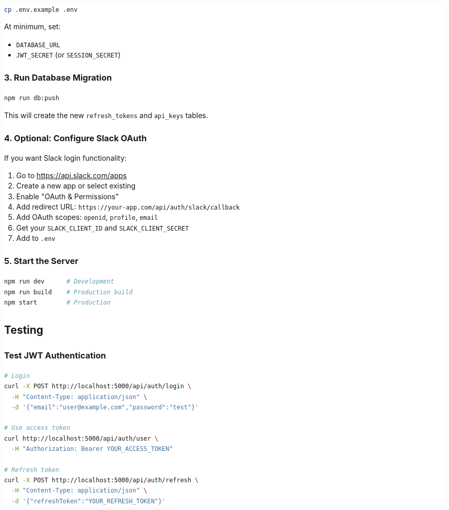 ```bash
cp .env.example .env
```

At minimum, set:
- `DATABASE_URL`
- `JWT_SECRET` (or `SESSION_SECRET`)

### 3. Run Database Migration

```bash
npm run db:push
```

This will create the new `refresh_tokens` and `api_keys` tables.

### 4. Optional: Configure Slack OAuth

If you want Slack login functionality:

1. Go to https://api.slack.com/apps
2. Create a new app or select existing
3. Enable "OAuth & Permissions"
4. Add redirect URL: `https://your-app.com/api/auth/slack/callback`
5. Add OAuth scopes: `openid`, `profile`, `email`
6. Get your `SLACK_CLIENT_ID` and `SLACK_CLIENT_SECRET`
7. Add to `.env`

### 5. Start the Server

```bash
npm run dev      # Development
npm run build    # Production build
npm start        # Production
```

## Testing

### Test JWT Authentication

```bash
# Login
curl -X POST http://localhost:5000/api/auth/login \
  -H "Content-Type: application/json" \
  -d '{"email":"user@example.com","password":"test"}'

# Use access token
curl http://localhost:5000/api/auth/user \
  -H "Authorization: Bearer YOUR_ACCESS_TOKEN"

# Refresh token
curl -X POST http://localhost:5000/api/auth/refresh \
  -H "Content-Type: application/json" \
  -d '{"refreshToken":"YOUR_REFRESH_TOKEN"}'
```
